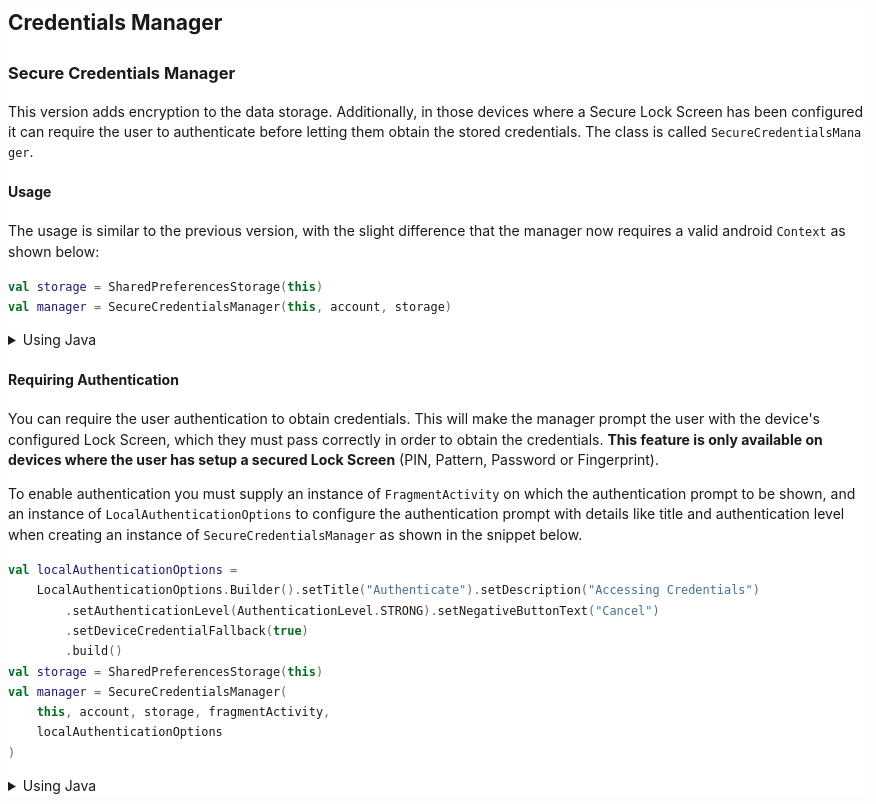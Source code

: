 
## Credentials Manager

### Secure Credentials Manager

This version adds encryption to the data storage. Additionally, in those devices where a Secure Lock Screen has been configured it can require the user to authenticate before letting them obtain the stored credentials. The class is called `SecureCredentialsManager`.

#### Usage
The usage is similar to the previous version, with the slight difference that the manager now requires a valid android `Context` as shown below:

```kotlin
val storage = SharedPreferencesStorage(this)
val manager = SecureCredentialsManager(this, account, storage)
```

<details><summary>Using Java</summary></details>

#### Requiring Authentication

You can require the user authentication to obtain credentials. This will make the manager prompt the user with the device's configured Lock Screen, which they must pass correctly in order to obtain the credentials. **This feature is only available on devices where the user has setup a secured Lock Screen** (PIN, Pattern, Password or Fingerprint).

To enable authentication you must supply an instance of `FragmentActivity` on which the authentication prompt to be shown, and an instance of `LocalAuthenticationOptions` to configure the authentication prompt with details like title and authentication level when creating an instance of `SecureCredentialsManager` as shown in the snippet below.

```kotlin
val localAuthenticationOptions =
    LocalAuthenticationOptions.Builder().setTitle("Authenticate").setDescription("Accessing Credentials")
        .setAuthenticationLevel(AuthenticationLevel.STRONG).setNegativeButtonText("Cancel")
        .setDeviceCredentialFallback(true)
        .build()
val storage = SharedPreferencesStorage(this)
val manager = SecureCredentialsManager(
    this, account, storage, fragmentActivity,
    localAuthenticationOptions
)
```

<details>
  <summary>Using Java</summary>
